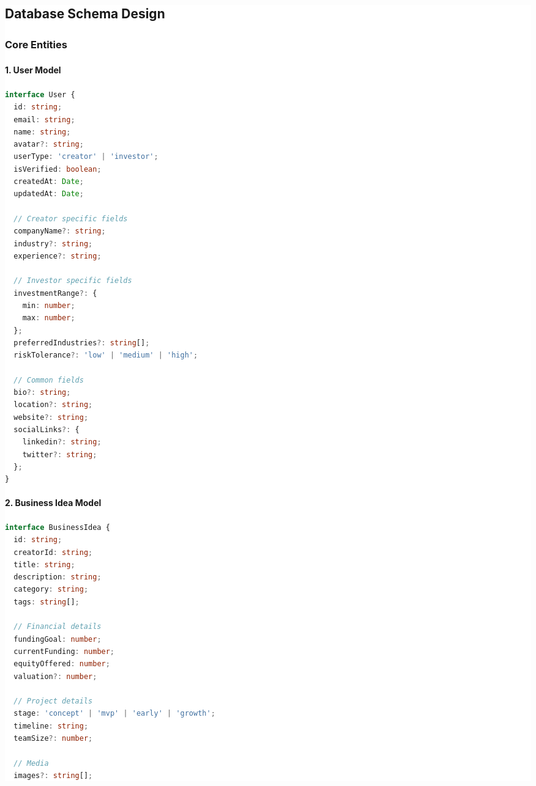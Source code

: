 ## Database Schema Design

### Core Entities

#### 1. User Model
```typescript
interface User {
  id: string;
  email: string;
  name: string;
  avatar?: string;
  userType: 'creator' | 'investor';
  isVerified: boolean;
  createdAt: Date;
  updatedAt: Date;

  // Creator specific fields
  companyName?: string;
  industry?: string;
  experience?: string;

  // Investor specific fields
  investmentRange?: {
    min: number;
    max: number;
  };
  preferredIndustries?: string[];
  riskTolerance?: 'low' | 'medium' | 'high';

  // Common fields
  bio?: string;
  location?: string;
  website?: string;
  socialLinks?: {
    linkedin?: string;
    twitter?: string;
  };
}
```

#### 2. Business Idea Model
```typescript
interface BusinessIdea {
  id: string;
  creatorId: string;
  title: string;
  description: string;
  category: string;
  tags: string[];

  // Financial details
  fundingGoal: number;
  currentFunding: number;
  equityOffered: number;
  valuation?: number;

  // Project details
  stage: 'concept' | 'mvp' | 'early' | 'growth';
  timeline: string;
  teamSize?: number;

  // Media
  images?: string[];
```